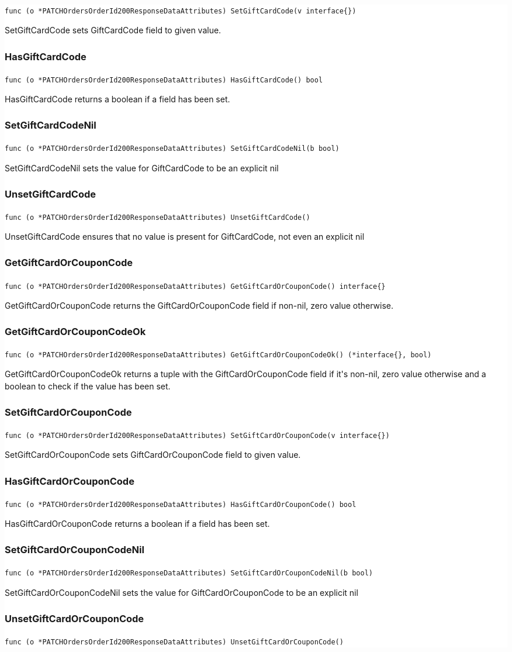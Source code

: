 `func (o *PATCHOrdersOrderId200ResponseDataAttributes) SetGiftCardCode(v interface{})`

SetGiftCardCode sets GiftCardCode field to given value.

### HasGiftCardCode

`func (o *PATCHOrdersOrderId200ResponseDataAttributes) HasGiftCardCode() bool`

HasGiftCardCode returns a boolean if a field has been set.

### SetGiftCardCodeNil

`func (o *PATCHOrdersOrderId200ResponseDataAttributes) SetGiftCardCodeNil(b bool)`

 SetGiftCardCodeNil sets the value for GiftCardCode to be an explicit nil

### UnsetGiftCardCode
`func (o *PATCHOrdersOrderId200ResponseDataAttributes) UnsetGiftCardCode()`

UnsetGiftCardCode ensures that no value is present for GiftCardCode, not even an explicit nil
### GetGiftCardOrCouponCode

`func (o *PATCHOrdersOrderId200ResponseDataAttributes) GetGiftCardOrCouponCode() interface{}`

GetGiftCardOrCouponCode returns the GiftCardOrCouponCode field if non-nil, zero value otherwise.

### GetGiftCardOrCouponCodeOk

`func (o *PATCHOrdersOrderId200ResponseDataAttributes) GetGiftCardOrCouponCodeOk() (*interface{}, bool)`

GetGiftCardOrCouponCodeOk returns a tuple with the GiftCardOrCouponCode field if it's non-nil, zero value otherwise
and a boolean to check if the value has been set.

### SetGiftCardOrCouponCode

`func (o *PATCHOrdersOrderId200ResponseDataAttributes) SetGiftCardOrCouponCode(v interface{})`

SetGiftCardOrCouponCode sets GiftCardOrCouponCode field to given value.

### HasGiftCardOrCouponCode

`func (o *PATCHOrdersOrderId200ResponseDataAttributes) HasGiftCardOrCouponCode() bool`

HasGiftCardOrCouponCode returns a boolean if a field has been set.

### SetGiftCardOrCouponCodeNil

`func (o *PATCHOrdersOrderId200ResponseDataAttributes) SetGiftCardOrCouponCodeNil(b bool)`

 SetGiftCardOrCouponCodeNil sets the value for GiftCardOrCouponCode to be an explicit nil

### UnsetGiftCardOrCouponCode
`func (o *PATCHOrdersOrderId200ResponseDataAttributes) UnsetGiftCardOrCouponCode()`
